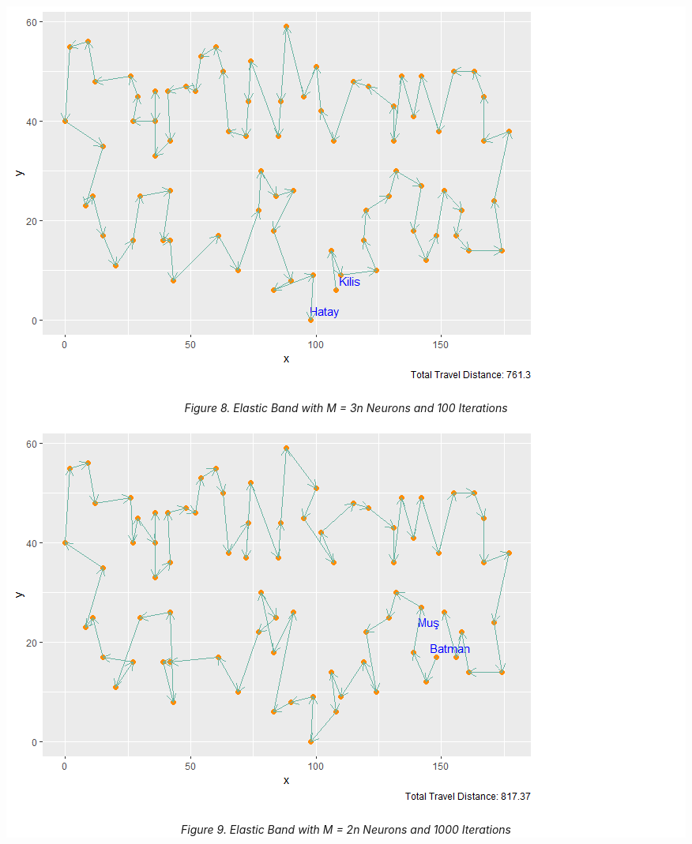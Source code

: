![Figure 8](/assets/img/content/230101/eb3n-1.png)  
<p style="text-align: center;"><em>Figure 8. Elastic Band with M = 3n Neurons and 100 Iterations</em></p>

![Figure 9](/assets/img/content/230101/eb2n1k-1.png)  
<p style="text-align: center;"><em>Figure 9. Elastic Band with M = 2n Neurons and 1000 Iterations</em></p>
